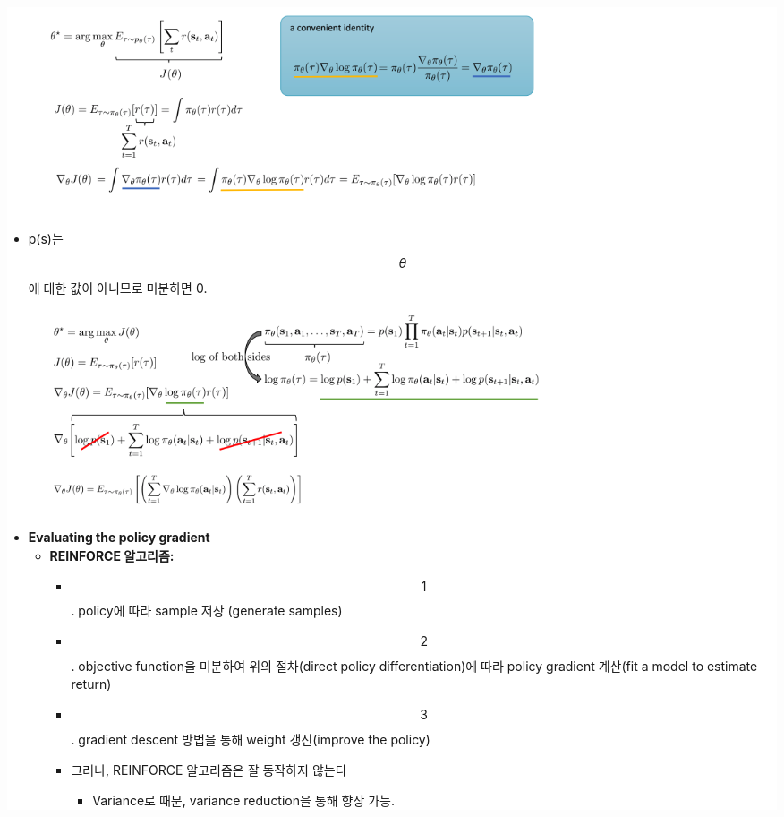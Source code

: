 
<figure>
  <img alt="An image with a caption" src="/assets/img/CS294/LEC5/4.png" class="lead"   style="width:560px; height:=480px"/>
</figure>


- p(s)는 $$\theta$$에 대한 값이 아니므로 미분하면 0.


<figure>
  <img alt="An image with a caption" src="/assets/img/CS294/LEC5/5.png" class="lead"   style="width:560px; height:=480px"/>
</figure>


- __Evaluating the policy gradient__
  * __REINFORCE 알고리즘:__
      * $$1$$. policy에 따라 sample 저장 (generate samples)
      * $$2$$. objective function을 미분하여 위의 절차(direct policy differentiation)에 따라 policy gradient 계산(fit a model to estimate return)
      * $$3$$. gradient descent 방법을 통해 weight 갱신(improve the policy)

      * 그러나, REINFORCE 알고리즘은 잘 동작하지 않는다
          * Variance로 때문, variance reduction을 통해 향상 가능.

